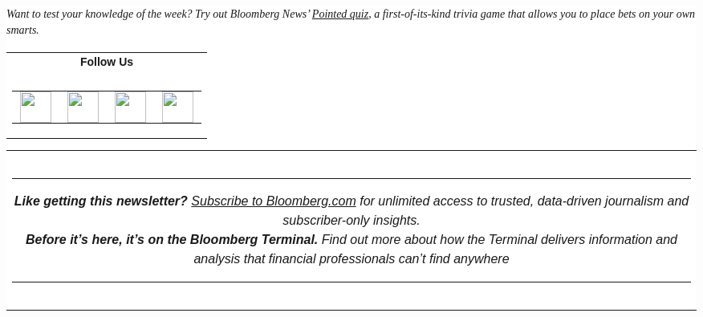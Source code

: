 <p style="font-family: Georgia, serif; margin: 16px 0;"><em>Want to test your knowledge of the week? Try</em><em> out Bloomberg News’ <a href="https://links.message.bloomberg.com/s/c/\_b7mbIOrwNLTy6qD4RuXA5mZypYb4\_jrDO4N2fe0N53B3OoK9giiVkmvV-JNEcpk0X81lyfp6Cg1rhnORpKExfIYHEuYEdvoA7n7oTNmCwXJwNxCNU50Brtr57dL5QTsUhc\_OEwubiqMxJjuucr6iCO1LvHlANFzSAVoE-8Zv-duClCXYXu1VkNsN-6Ox76Cewj7ehL4rcmNa7veSI5rCXOTF3SIPuJHnArQxxnH-FymOjtbwFfXpAbT\_XoALbrdr4QG0\_mAFF0JG1l1zRVkgxuybA/Uc3l2kskiqPAaxRkikGZAD9mxfY0VDHQ/10" itemprop="StoryLink" itemscope="itemscope" target="\_blank">Pointed quiz</a>, a first-of-its-kind trivia game that allows you to place bets on your own smarts.</em></p> </td> </tr> </table> </td> </tr> <tr> <td style="border-collapse: collapse; mso-table-lspace: 0pt; mso-table-rspace: 0pt; padding: 20px 10px;"> <table border="0" cellpadding="0" cellspacing="0" width="100%"> <tr> <td align="center" style="border-collapse: collapse; mso-table-lspace: 0pt; mso-table-rspace: 0pt; padding-bottom: 10px;"> <strong style="font-family: Helvetica, Arial, sans-serif;">Follow Us</strong> </td> </tr> <tr> <td align="center" style="border-collapse: collapse; mso-table-lspace: 0pt; mso-table-rspace: 0pt;"> <table border="0" cellpadding="0" cellspacing="0"> <tr> <td style="border-collapse: collapse; mso-table-lspace: 0pt; mso-table-rspace: 0pt; padding: 0px 10px;"> <a href="https://links.message.bloomberg.com/s/c/lalaJbiUb-\_PNHCGm8JkkIsSfgdDsN7C-yTnWRphF84aeh07QIGXEBqRV7eZf\_IDHUB92uySC5Dud3KXpK7rGLHNUmWFGrsUFUVMI66ZAarZC31psejEncMhOut58KF0cCbrPS4X9pt8LS-l8M9QgFsZxHiuDYGxhz3jlE0lm8vDHNeLh2NSJjxgpJ5eorFk8vyO2ZEtWUeoW9bOC\_M5bxLrua-slYQHwbp64HvYW7Nx91-Zi0BqkdIF-BWA5om\_I1J-HENLkIiiRZha0vx6GouTJw/thKiCFFHZ8CPOBcMUWHSHcua5XiEFcRn/10"> <img height="39px !important" src="https://assets.bwbx.io/images/users/iqjWHBFdfxIU/i7G4HOaCfw0A/v0/-1x-1.png" style="max-width:550px; vertical-align:middle; width:39px !important; height:39px !important" valign="middle" width="39px !important"/> </a> </td> <td style="border-collapse: collapse; mso-table-lspace: 0pt; mso-table-rspace: 0pt; padding: 0px 10px;"> <a href="https://links.message.bloomberg.com/s/c/a3dEJa1l0ZvCshx07hwbw4T-X9jvyp75kdsv4BA6QP0MHh8dnLuRc-emRvOiwWhxEj9YYru2mYEvqluhvTqFJrRxKBIfjz2QhS6h\_VN1kRvnGh5-KpNGpgQwzavwGmE5oELfpYpP4d7jAfXVX7pFE3IeO8oviNaa7PLmBbbSPLjBW175aEKXyO2jjNmhDUOLHz51FeDD1Twctgpb6O0sFe9BCvTLfNSf9-FN2U\_8ApbAZXez6yZ4XkdgKb\_VFgefdimQQTKgNM6vkprX6Up-pOkjOg/C5NVWD1Ye2p1SIQ7bhpFdZDCUiXPKITb/10"> <img height="39px !important" src="https://assets.bwbx.io/images/users/iqjWHBFdfxIU/iDRduxloBOSA/v0/-1x-1.png" style="max-width:550px; vertical-align:middle; width:39px !important; height:39px !important" valign="middle" width="39px !important"/> </a> </td> <td style="border-collapse: collapse; mso-table-lspace: 0pt; mso-table-rspace: 0pt; padding: 0px 10px;"> <a href="https://links.message.bloomberg.com/s/c/774sh0yyTIeOIuZ3jHCVTJXcPdAKNxSDXqN5SpJ9EyLt\_O0ZIBX0rVlvjxEKukQX-yGjEsj0kF-3Xh\_xDyPO1gRGlzBA2Lh6YRguE8i\_j5q5IYzrTfm\_cv8ek7MPJRgevAyur2a6X-METa2VSaMKfqFWG03UGNvIbwE3boSZXORdnrIjJ6aBunzrzKST1WnocKO6uPwLUdg9XMQ8JS8fc0CwYc5z5c8zxvwQNEBhww5qzboNTgXPbIhPFbIdF4oA\_jnJte79Q099F0Z8SvtFKyxFcg/exrtmIZFpjkqIwVCdei1R7ASbNWo5dqv/10"> <img height="39px !important" src="https://assets.bwbx.io/images/users/iqjWHBFdfxIU/i5QE5\_\_h22bE/v0/-1x-1.png" style="max-width:550px; vertical-align:middle; width:39px !important; height:39px !important" valign="middle" width="39px !important"/> </a> </td> <td style="border-collapse: collapse; mso-table-lspace: 0pt; mso-table-rspace: 0pt; padding: 0px 10px;"> <a href="https://links.message.bloomberg.com/s/c/2nSR12QIBgY8ZBBJFdDfz1HS6JBqxqm0FS-XNIb5VPb3RuJtCO\_xkxKAB-OwSXAuxOj9\_2ll9UJN6eqNmlAZJ0CRg1mfUFIVaE5hwWL2OBLQ6zkREjU6U1zUOUvklKwDWy0zIEYlex9et0fG1I2aeSUJvWhUo1-ScGDm9wWHgF2JPSLpI2wlUuBcR7MLZjmQMYoSv4DQFwezQj3FQXqLSpLP98Ava-8IDNWTNIEcZDm8kqxKHSkoHiYZnSda0ga5efh-J-sFtlaCQFa-fZAK2g\_tlw/MmT\_WJu1IjpTxCLfMCnMvEEM0R9J6iRX/10"> <img height="39px !important" src="https://assets.bwbx.io/images/users/iqjWHBFdfxIU/iiSKUb3JWcLI/v0/-1x-1.png" style="max-width:550px; vertical-align:middle; width:39px !important; height:39px !important" valign="middle" width="39px !important"/> </a> </td> </tr> </table> </td> </tr> </table> </td> </tr> <tr> <td style="border-collapse: collapse; mso-table-lspace: 0pt; mso-table-rspace: 0pt; padding: 0px 10px;"> <table align="center" border="0" cellpadding="0" cellspacing="0" width="100%"> <tr> <td style="padding-top: 20px; padding-bottom: 20px;"> <table align="center" border="0" cellpadding="0" cellspacing="0" width="100%"> <tr> <td style="font-family: Helvetica, Arial, sans-serif; font-size: 16px; line-height: 24px; text-align: center; border-top-width: 1px; border-top-style: solid; border-bottom-width: 1px; border-bottom-style: solid; padding: 16px 0px;"> <div style="font-weight: bold;"></div> <div> <p style="margin: 0px;"><em><strong>Like getting this newsletter?</strong> <a href="https://links.message.bloomberg.com/s/c/qavf1YOIUaJsApOzPIGSaVof4oEK3P2kklFbxeCbMYO74zE2Al3ajAMhqAcEhsd6zdvkZ6nFMGabjXgxMVRdSn9k67B\_cDP1phuchI4ruNP9eEJAW8csi3tOVg29ojc5jMUxSbnnW0QepwAPVdEsDA53oVlLv1m-LtFk5CZQxZGHG2q0YNf3SDpyVtGxkDxxWLOtH0-5KZEn6s9UOiqRQl4Qx3d3SzJOAKHZyymA8Fbvp0FQHJVfviPz081WJIWVXk-sJUgImOf9U40cHJUwLUufE0nWxtDAZW8v\_l2a-6PnAA3RQ1vcK\_\_ZxlMXuNUpefAbNRHZXkgv6Vfq92LxuHcWAROZwk3rInTB0Gz7DIF5PbsHjTz\_rNqA9oONURUdDoFVQMw/hhFhMhL7KJOZh7PIgxaL\_nx2QV-ywSN7/10" itemprop="StoryLink" itemscope="itemscope" target="\_blank"> Subscribe to Bloomberg.com</a> for unlimited access to trusted, data-driven journalism and subscriber-only insights.</em></p> <p style="margin: 0px;"><em><strong>Before it’s here, it’s on the Bloomberg Terminal.</strong> Find out more about how the Terminal delivers information and analysis that financial professionals can’t find anywhere